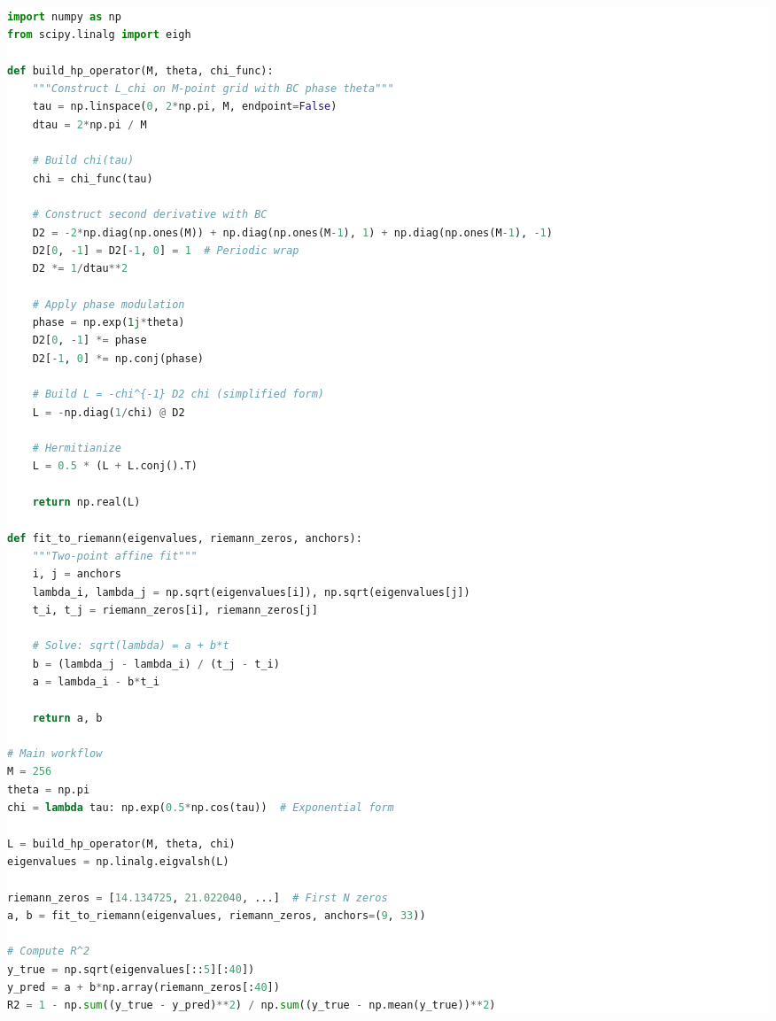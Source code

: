 ```python
import numpy as np
from scipy.linalg import eigh

def build_hp_operator(M, theta, chi_func):
    """Construct L_chi on M-point grid with BC phase theta"""
    tau = np.linspace(0, 2*np.pi, M, endpoint=False)
    dtau = 2*np.pi / M
    
    # Build chi(tau)
    chi = chi_func(tau)
    
    # Construct second derivative with BC
    D2 = -2*np.diag(np.ones(M)) + np.diag(np.ones(M-1), 1) + np.diag(np.ones(M-1), -1)
    D2[0, -1] = D2[-1, 0] = 1  # Periodic wrap
    D2 *= 1/dtau**2
    
    # Apply phase modulation
    phase = np.exp(1j*theta)
    D2[0, -1] *= phase
    D2[-1, 0] *= np.conj(phase)
    
    # Build L = -chi^{-1} D2 chi (simplified form)
    L = -np.diag(1/chi) @ D2
    
    # Hermitianize
    L = 0.5 * (L + L.conj().T)
    
    return np.real(L)

def fit_to_riemann(eigenvalues, riemann_zeros, anchors):
    """Two-point affine fit"""
    i, j = anchors
    lambda_i, lambda_j = np.sqrt(eigenvalues[i]), np.sqrt(eigenvalues[j])
    t_i, t_j = riemann_zeros[i], riemann_zeros[j]
    
    # Solve: sqrt(lambda) = a + b*t
    b = (lambda_j - lambda_i) / (t_j - t_i)
    a = lambda_i - b*t_i
    
    return a, b

# Main workflow
M = 256
theta = np.pi
chi = lambda tau: np.exp(0.5*np.cos(tau))  # Exponential form

L = build_hp_operator(M, theta, chi)
eigenvalues = np.linalg.eigvalsh(L)

riemann_zeros = [14.134725, 21.022040, ...]  # First N zeros
a, b = fit_to_riemann(eigenvalues, riemann_zeros, anchors=(9, 33))

# Compute R^2
y_true = np.sqrt(eigenvalues[::5][:40])
y_pred = a + b*np.array(riemann_zeros[:40])
R2 = 1 - np.sum((y_true - y_pred)**2) / np.sum((y_true - np.mean(y_true))**2)
```
